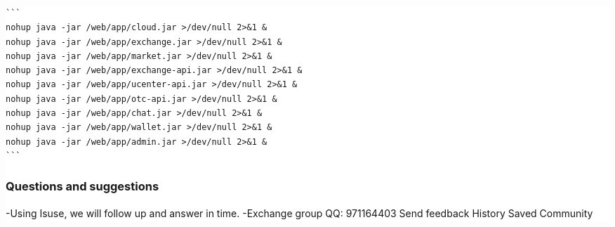     ```
    nohup java -jar /web/app/cloud.jar >/dev/null 2>&1 &
    nohup java -jar /web/app/exchange.jar >/dev/null 2>&1 &
    nohup java -jar /web/app/market.jar >/dev/null 2>&1 &
    nohup java -jar /web/app/exchange-api.jar >/dev/null 2>&1 &
    nohup java -jar /web/app/ucenter-api.jar >/dev/null 2>&1 &
    nohup java -jar /web/app/otc-api.jar >/dev/null 2>&1 &
    nohup java -jar /web/app/chat.jar >/dev/null 2>&1 &
    nohup java -jar /web/app/wallet.jar >/dev/null 2>&1 &
    nohup java -jar /web/app/admin.jar >/dev/null 2>&1 &
    ```

### Questions and suggestions
-Using Isuse, we will follow up and answer in time.
-Exchange group QQ: 971164403
Send feedback
History
Saved
Community
